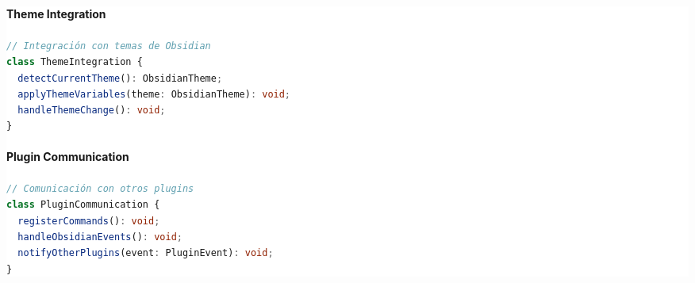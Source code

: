 #### Theme Integration
```typescript
// Integración con temas de Obsidian
class ThemeIntegration {
  detectCurrentTheme(): ObsidianTheme;
  applyThemeVariables(theme: ObsidianTheme): void;
  handleThemeChange(): void;
}
```

#### Plugin Communication
```typescript
// Comunicación con otros plugins
class PluginCommunication {
  registerCommands(): void;
  handleObsidianEvents(): void;
  notifyOtherPlugins(event: PluginEvent): void;
}
```
